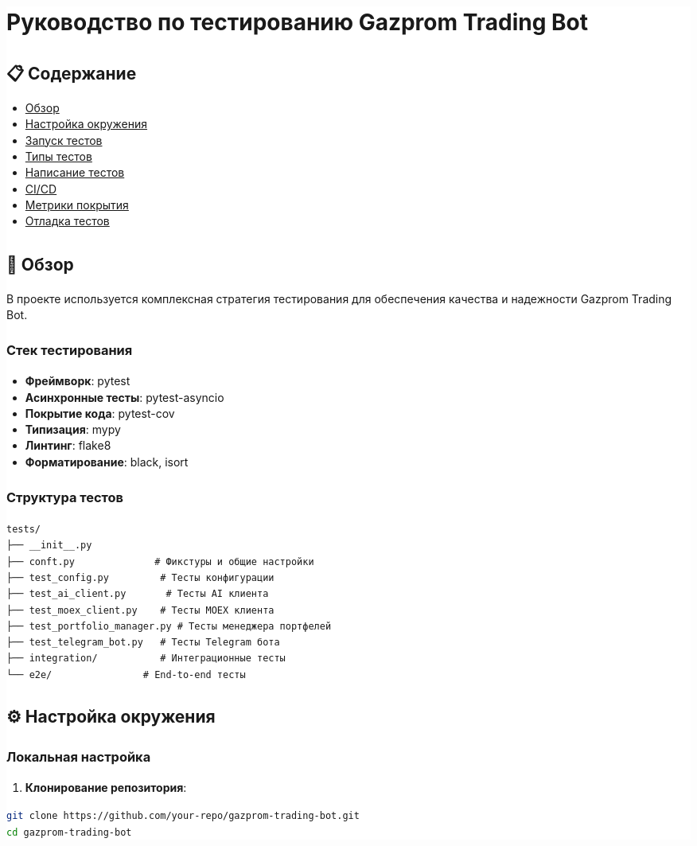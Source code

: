 # Руководство по тестированию Gazprom Trading Bot

## 📋 Содержание

- [Обзор](#-обзор)
- [Настройка окружения](#-настройка-окружения)
- [Запуск тестов](#-запуск-тестов)
- [Типы тестов](#-типы-тестов)
- [Написание тестов](#-написание-тестов)
- [CI/CD](#cicd)
- [Метрики покрытия](#-метрики-покрытия)
- [Отладка тестов](#-отладка-тестов)

## 🎯 Обзор

В проекте используется комплексная стратегия тестирования для обеспечения качества и надежности Gazprom Trading Bot.

### Стек тестирования

- **Фреймворк**: pytest
- **Асинхронные тесты**: pytest-asyncio
- **Покрытие кода**: pytest-cov
- **Типизация**: mypy
- **Линтинг**: flake8
- **Форматирование**: black, isort

### Структура тестов

```
tests/
├── __init__.py
├── conft.py              # Фикстуры и общие настройки
├── test_config.py         # Тесты конфигурации
├── test_ai_client.py       # Тесты AI клиента
├── test_moex_client.py    # Тесты MOEX клиента
├── test_portfolio_manager.py # Тесты менеджера портфелей
├── test_telegram_bot.py   # Тесты Telegram бота
├── integration/           # Интеграционные тесты
└── e2e/                # End-to-end тесты
```

## ⚙️ Настройка окружения

### Локальная настройка

1. **Клонирование репозитория**:
```bash
git clone https://github.com/your-repo/gazprom-trading-bot.git
cd gazprom-trading-bot
```
